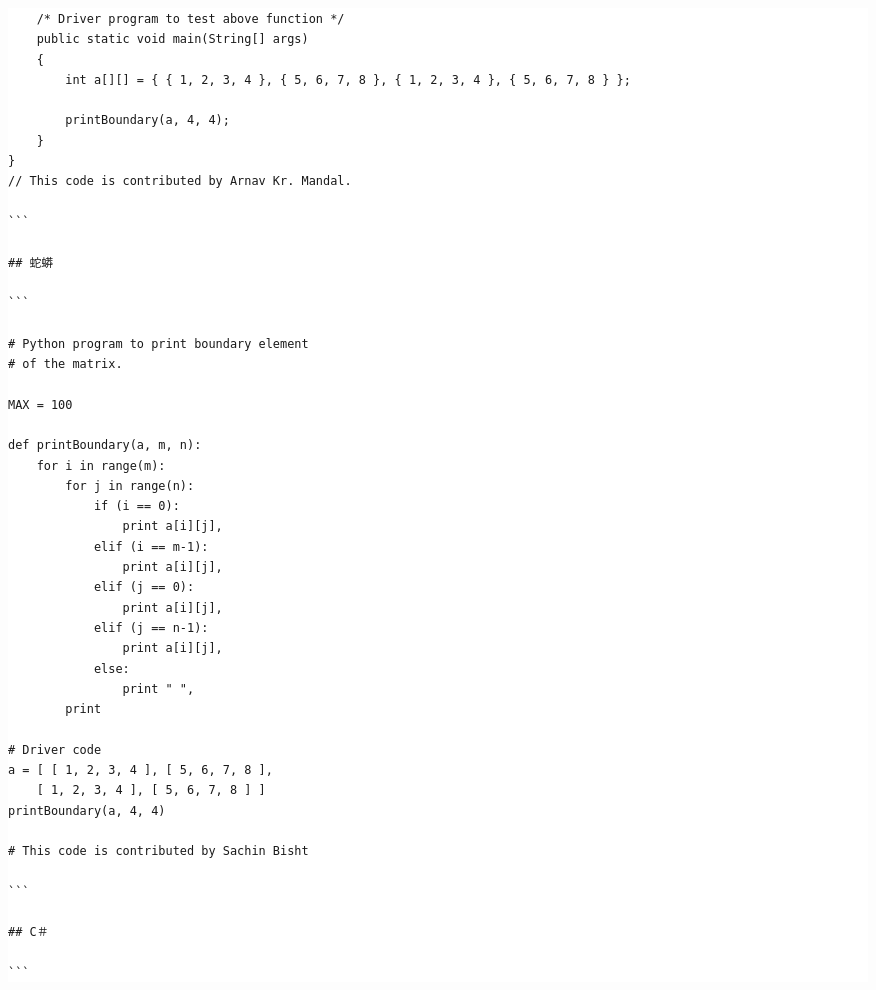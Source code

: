         /* Driver program to test above function */
        public static void main(String[] args) 
        { 
            int a[][] = { { 1, 2, 3, 4 }, { 5, 6, 7, 8 }, { 1, 2, 3, 4 }, { 5, 6, 7, 8 } }; 

            printBoundary(a, 4, 4); 
        } 
    } 
    // This code is contributed by Arnav Kr. Mandal. 

    ```

    ## 蛇蟒

    ```

    # Python program to print boundary element 
    # of the matrix. 

    MAX = 100

    def printBoundary(a, m, n): 
        for i in range(m): 
            for j in range(n): 
                if (i == 0): 
                    print a[i][j], 
                elif (i == m-1): 
                    print a[i][j], 
                elif (j == 0): 
                    print a[i][j], 
                elif (j == n-1): 
                    print a[i][j], 
                else: 
                    print " ", 
            print

    # Driver code 
    a = [ [ 1, 2, 3, 4 ], [ 5, 6, 7, 8 ],  
        [ 1, 2, 3, 4 ], [ 5, 6, 7, 8 ] ] 
    printBoundary(a, 4, 4) 

    # This code is contributed by Sachin Bisht 

    ```

    ## C＃

    ```
